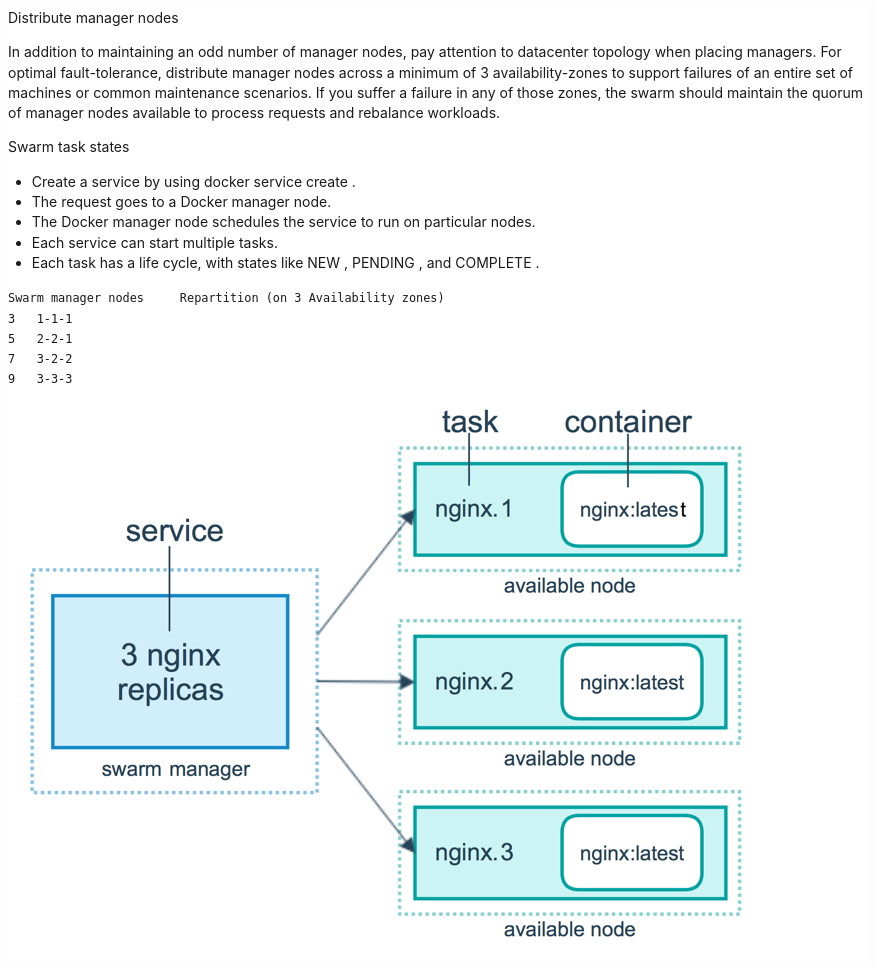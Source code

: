 Distribute manager nodes

In addition to maintaining an odd number of manager nodes, pay attention to datacenter topology when placing managers. For optimal fault-tolerance, distribute manager nodes across a minimum of 3 availability-zones to support failures of an entire set of machines or common maintenance scenarios. If you suffer a failure in any of those zones, the swarm should maintain the quorum of manager nodes available to process requests and rebalance workloads.

Swarm task states

- Create a service by using docker service create .
- The request goes to a Docker manager node.
- The Docker manager node schedules the service to run on particular nodes.
- Each service can start multiple tasks.
- Each task has a life cycle, with states like NEW , PENDING , and COMPLETE .

```
Swarm manager nodes	    Repartition (on 3 Availability zones)
3	1-1-1
5	2-2-1
7	3-2-2
9	3-3-3
```

![](image/README/docker_swarm_01.png)
